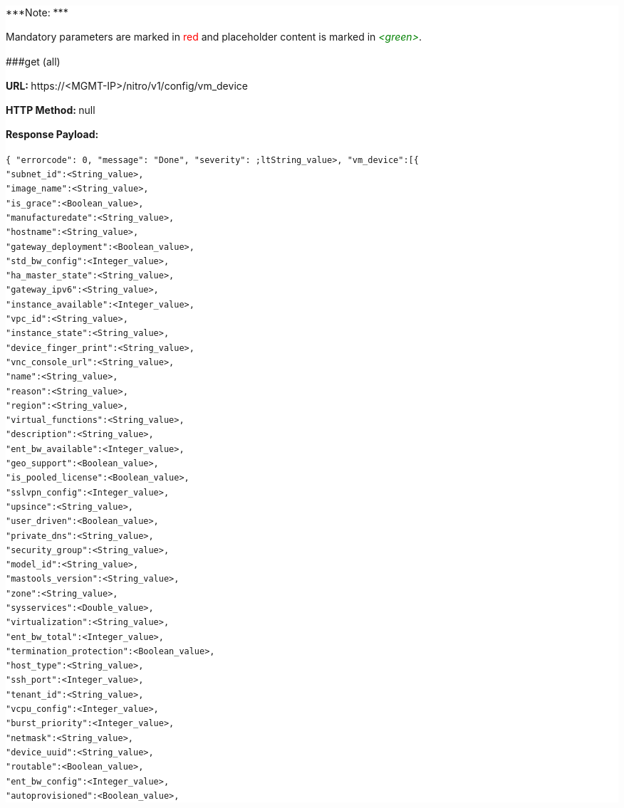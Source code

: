 





***Note: *** 

Mandatory parameters are marked in <span style="color:#FF0000;">red</span> and placeholder content is marked in <span style="color:green;font-style:italic">&lt;green&gt;</span>.



###get (all)







<b>URL: </b>https://&lt;MGMT-IP&gt;/nitro/v1/config/vm_device

<b>HTTP Method: </b>null

<b>Response Payload: </b>
```
{ "errorcode": 0, "message": "Done", "severity": ;ltString_value>, "vm_device":[{
"subnet_id":<String_value>,
"image_name":<String_value>,
"is_grace":<Boolean_value>,
"manufacturedate":<String_value>,
"hostname":<String_value>,
"gateway_deployment":<Boolean_value>,
"std_bw_config":<Integer_value>,
"ha_master_state":<String_value>,
"gateway_ipv6":<String_value>,
"instance_available":<Integer_value>,
"vpc_id":<String_value>,
"instance_state":<String_value>,
"device_finger_print":<String_value>,
"vnc_console_url":<String_value>,
"name":<String_value>,
"reason":<String_value>,
"region":<String_value>,
"virtual_functions":<String_value>,
"description":<String_value>,
"ent_bw_available":<Integer_value>,
"geo_support":<Boolean_value>,
"is_pooled_license":<Boolean_value>,
"sslvpn_config":<Integer_value>,
"upsince":<String_value>,
"user_driven":<Boolean_value>,
"private_dns":<String_value>,
"security_group":<String_value>,
"model_id":<String_value>,
"mastools_version":<String_value>,
"zone":<String_value>,
"sysservices":<Double_value>,
"virtualization":<String_value>,
"ent_bw_total":<Integer_value>,
"termination_protection":<Boolean_value>,
"host_type":<String_value>,
"ssh_port":<Integer_value>,
"tenant_id":<String_value>,
"vcpu_config":<Integer_value>,
"burst_priority":<Integer_value>,
"netmask":<String_value>,
"device_uuid":<String_value>,
"routable":<Boolean_value>,
"ent_bw_config":<Integer_value>,
"autoprovisioned":<Boolean_value>,
```